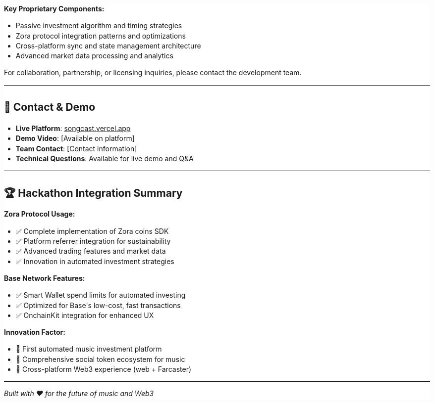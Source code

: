 **Key Proprietary Components:**
- Passive investment algorithm and timing strategies
- Zora protocol integration patterns and optimizations
- Cross-platform sync and state management architecture
- Advanced market data processing and analytics

For collaboration, partnership, or licensing inquiries, please contact the development team.

---

## 🤝 **Contact & Demo**

- **Live Platform**: [songcast.vercel.app](https://songcast.vercel.app)
- **Demo Video**: [Available on platform]
- **Team Contact**: [Contact information]
- **Technical Questions**: Available for live demo and Q&A

---

## 🏆 **Hackathon Integration Summary**

**Zora Protocol Usage:**
- ✅ Complete implementation of Zora coins SDK
- ✅ Platform referrer integration for sustainability
- ✅ Advanced trading features and market data
- ✅ Innovation in automated investment strategies

**Base Network Features:**
- ✅ Smart Wallet spend limits for automated investing
- ✅ Optimized for Base's low-cost, fast transactions
- ✅ OnchainKit integration for enhanced UX

**Innovation Factor:**
- 🥇 First automated music investment platform
- 🥇 Comprehensive social token ecosystem for music
- 🥇 Cross-platform Web3 experience (web + Farcaster)

---

*Built with ❤️ for the future of music and Web3* 